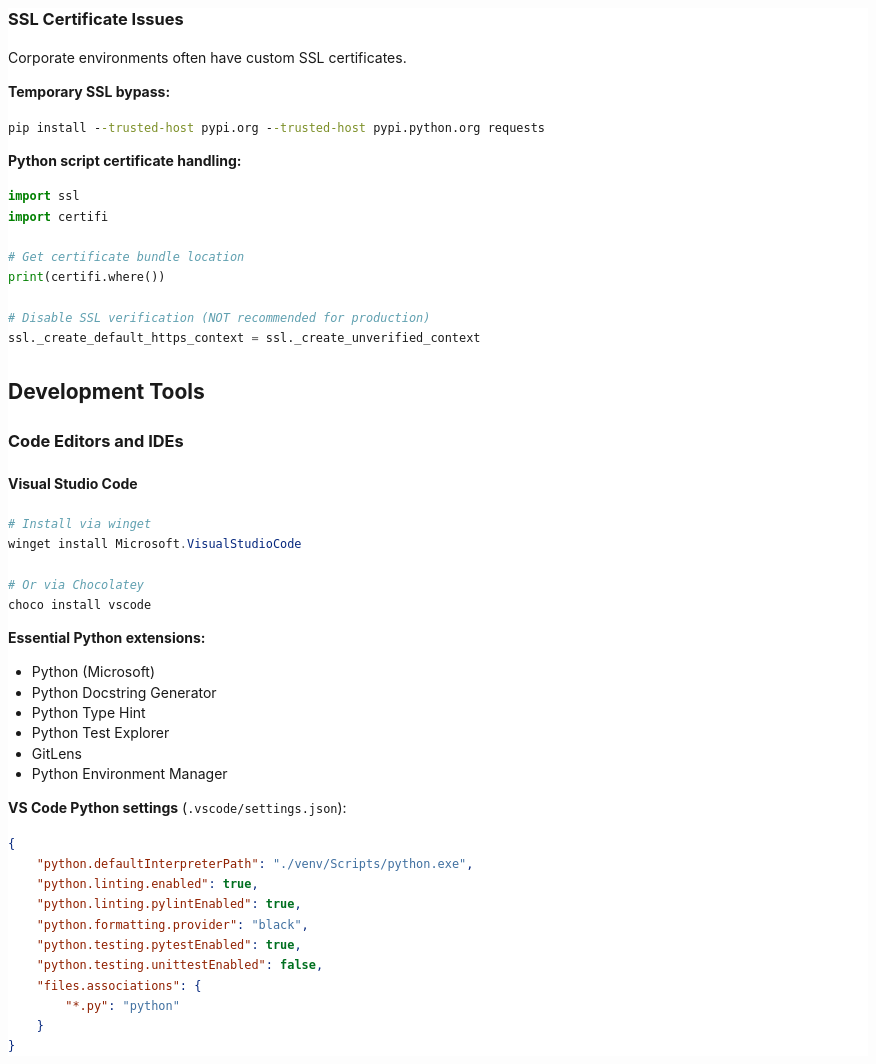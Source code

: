 ### SSL Certificate Issues

Corporate environments often have custom SSL certificates.

**Temporary SSL bypass:**
```cmd
pip install --trusted-host pypi.org --trusted-host pypi.python.org requests
```

**Python script certificate handling:**
```python
import ssl
import certifi

# Get certificate bundle location
print(certifi.where())

# Disable SSL verification (NOT recommended for production)
ssl._create_default_https_context = ssl._create_unverified_context
```

## Development Tools

### Code Editors and IDEs

#### Visual Studio Code

```powershell
# Install via winget
winget install Microsoft.VisualStudioCode

# Or via Chocolatey
choco install vscode
```

**Essential Python extensions:**
- Python (Microsoft)
- Python Docstring Generator
- Python Type Hint
- Python Test Explorer
- GitLens
- Python Environment Manager

**VS Code Python settings** (`.vscode/settings.json`):
```json
{
    "python.defaultInterpreterPath": "./venv/Scripts/python.exe",
    "python.linting.enabled": true,
    "python.linting.pylintEnabled": true,
    "python.formatting.provider": "black",
    "python.testing.pytestEnabled": true,
    "python.testing.unittestEnabled": false,
    "files.associations": {
        "*.py": "python"
    }
}
```
